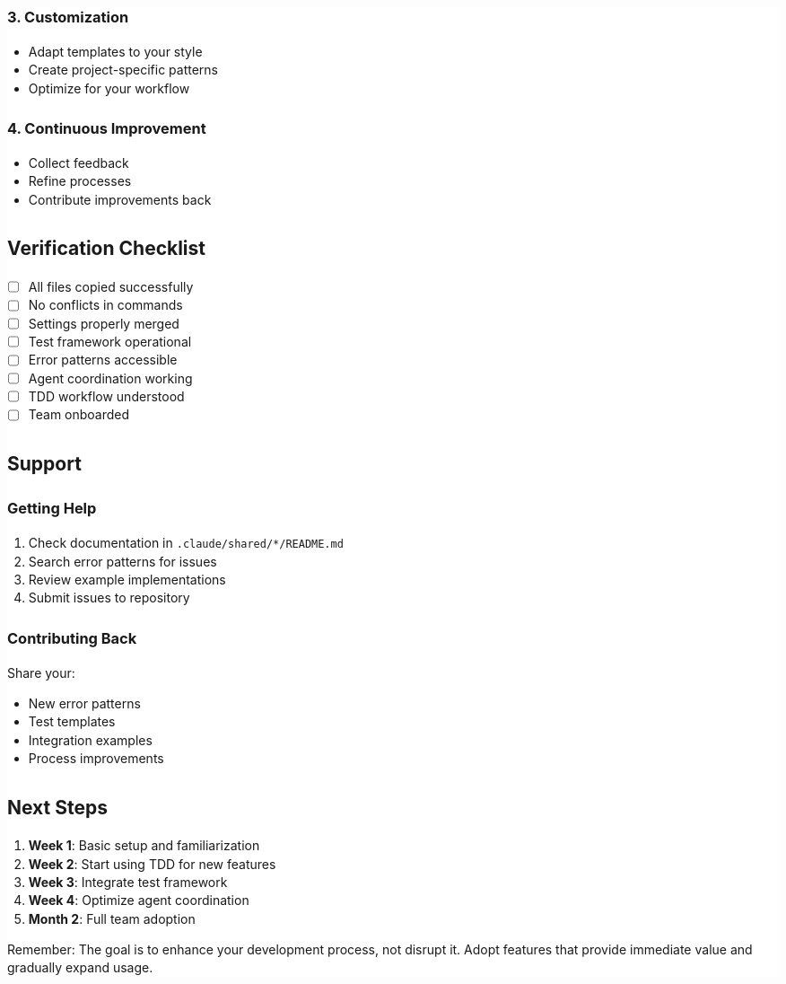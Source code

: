 ### 3. Customization
- Adapt templates to your style
- Create project-specific patterns
- Optimize for your workflow

### 4. Continuous Improvement
- Collect feedback
- Refine processes
- Contribute improvements back

## Verification Checklist

- [ ] All files copied successfully
- [ ] No conflicts in commands
- [ ] Settings properly merged
- [ ] Test framework operational
- [ ] Error patterns accessible
- [ ] Agent coordination working
- [ ] TDD workflow understood
- [ ] Team onboarded

## Support

### Getting Help

1. Check documentation in `.claude/shared/*/README.md`
2. Search error patterns for issues
3. Review example implementations
4. Submit issues to repository

### Contributing Back

Share your:
- New error patterns
- Test templates
- Integration examples
- Process improvements

## Next Steps

1. **Week 1**: Basic setup and familiarization
2. **Week 2**: Start using TDD for new features
3. **Week 3**: Integrate test framework
4. **Week 4**: Optimize agent coordination
5. **Month 2**: Full team adoption

Remember: The goal is to enhance your development process, not disrupt it. Adopt features that provide immediate value and gradually expand usage.
